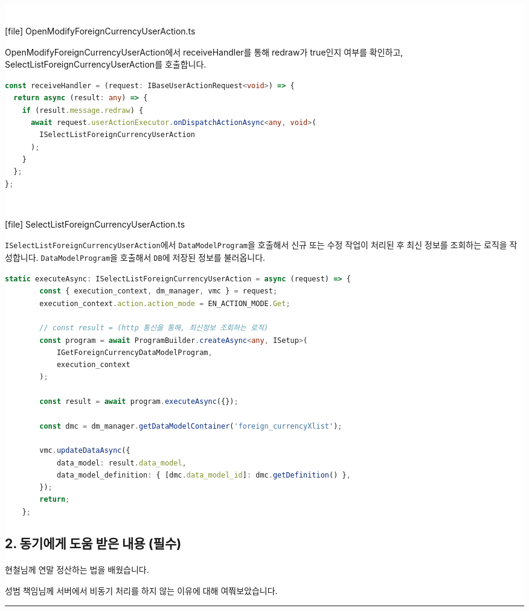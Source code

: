 <br>

[file] OpenModifyForeignCurrencyUserAction.ts

OpenModifyForeignCurrencyUserAction에서 receiveHandler를 통해 redraw가 true인지 여부를 확인하고, SelectListForeignCurrencyUserAction를 호출합니다.

```ts
const receiveHandler = (request: IBaseUserActionRequest<void>) => {
  return async (result: any) => {
    if (result.message.redraw) {
      await request.userActionExecutor.onDispatchActionAsync<any, void>(
        ISelectListForeignCurrencyUserAction
      );
    }
  };
};
```

<br>

[file] SelectListForeignCurrencyUserAction.ts

`ISelectListForeignCurrencyUserAction`에서 `DataModelProgram`을 호출해서 신규 또는 수정 작업이 처리된 후 최신 정보를 조회하는 로직을 작성합니다. `DataModelProgram`을 호출해서 `DB`에 저장된 정보를 불러옵니다.

```ts
static executeAsync: ISelectListForeignCurrencyUserAction = async (request) => {
		const { execution_context, dm_manager, vmc } = request;
		execution_context.action.action_mode = EN_ACTION_MODE.Get;

		// const result = (http 통신을 통해, 최신정보 조회하는 로직)
		const program = await ProgramBuilder.createAsync<any, ISetup>(
			IGetForeignCurrencyDataModelProgram,
			execution_context
		);

		const result = await program.executeAsync({});

		const dmc = dm_manager.getDataModelContainer('foreign_currencyXlist');

		vmc.updateDataAsync({
			data_model: result.data_model,
			data_model_definition: { [dmc.data_model_id]: dmc.getDefinition() },
		});
		return;
	};
```

## 2. 동기에게 도움 받은 내용 (필수)

현철님께 연말 정산하는 법을 배웠습니다.

성범 책임님께 서버에서 비동기 처리를 하지 않는 이유에 대해 여쭤보았습니다.

---
